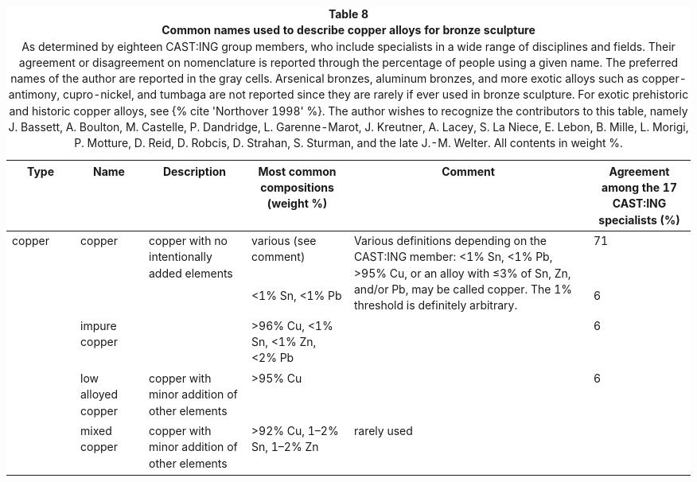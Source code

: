 <table id="table-08">
  <caption><strong>Table 8</strong><br />
  <strong>Common names used to describe copper alloys for bronze sculpture</strong><br />
  <span class="details">As determined by eighteen CAST:ING group members, who include specialists in a wide range of disciplines and fields. Their agreement or disagreement on nomenclature is reported through the percentage of people using a given name. The preferred names of the author are reported in the gray cells. Arsenical bronzes, aluminum bronzes, and more exotic alloys such as copper-antimony, cupro-nickel, and tumbaga are not reported since they are rarely if ever used in bronze sculpture. For exotic prehistoric and historic copper alloys, see {% cite 'Northover 1998' %}. The author wishes to recognize the contributors to this table, namely J. Bassett, A. Boulton, M. Castelle, P. Dandridge, L. Garenne-Marot, J. Kreutner, A. Lacey, S. La Niece, E. Lebon, B. Mille, L. Morigi, P. Motture, D. Reid, D. Robcis, D. Strahan, S. Sturman, and the late J.-M. Welter. All contents in weight %.</span>
  </caption>
<thead>
 <tr>
  <th style="width:10%">Type</th>
  <th style="width:10%">Name</th>
  <th style="width:15%">Description</th>
  <th style="width:15%">Most common compositions (weight %)</th>
  <th>Comment</th>
  <th style="width:15%">Agreement among the 17 CAST:ING specialists (%)</th>
 </tr>
</thead>
<tbody>
 <tr>
  <td rowspan=5 >copper</td>
  <td rowspan=2  class="shading">copper</td>
  <td rowspan=3 >copper with no intentionally added elements</td>
  <td>various
  (see comment)</td>
  <td rowspan=2 >Various definitions depending on the CAST:ING
  member: &lt;1% Sn, &lt;1% Pb, &gt;95% Cu, or an alloy with ≤3% of Sn, Zn,
  and/or Pb, may be called copper. The 1% threshold is definitely arbitrary.</td>
  <td>71</td>
 </tr>
 <tr>
  <td>&lt;1% Sn, &lt;1% Pb</td>
  <td>6</td>
 </tr>
 <tr>
  <td>impure copper</td>
  <td>&gt;96%
  Cu, &lt;1% Sn, &lt;1% Zn, &lt;2% Pb</td>
  <td>&nbsp;</td>
  <td>6</td>
 </tr>
 <tr>
  <td>low alloyed copper</td>
  <td>copper
  with minor addition of other elements</td>
  <td>&gt;95%
  Cu</td>
  <td>&nbsp;</td>
  <td>6</td>
 </tr>
 <tr>
  <td>mixed copper</td>
  <td>copper
  with minor addition of other elements</td>
  <td>&gt;92%
  Cu, 1–2% Sn, 1–2% Zn</td>
  <td>rarely
  used</td>